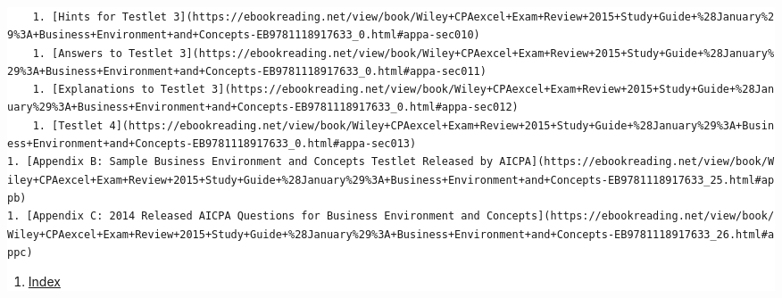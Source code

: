         1. [Hints for Testlet 3](https://ebookreading.net/view/book/Wiley+CPAexcel+Exam+Review+2015+Study+Guide+%28January%29%3A+Business+Environment+and+Concepts-EB9781118917633_0.html#appa-sec010)
        1. [Answers to Testlet 3](https://ebookreading.net/view/book/Wiley+CPAexcel+Exam+Review+2015+Study+Guide+%28January%29%3A+Business+Environment+and+Concepts-EB9781118917633_0.html#appa-sec011)
        1. [Explanations to Testlet 3](https://ebookreading.net/view/book/Wiley+CPAexcel+Exam+Review+2015+Study+Guide+%28January%29%3A+Business+Environment+and+Concepts-EB9781118917633_0.html#appa-sec012)
        1. [Testlet 4](https://ebookreading.net/view/book/Wiley+CPAexcel+Exam+Review+2015+Study+Guide+%28January%29%3A+Business+Environment+and+Concepts-EB9781118917633_0.html#appa-sec013)
    1. [Appendix B: Sample Business Environment and Concepts Testlet Released by AICPA](https://ebookreading.net/view/book/Wiley+CPAexcel+Exam+Review+2015+Study+Guide+%28January%29%3A+Business+Environment+and+Concepts-EB9781118917633_25.html#appb)
    1. [Appendix C: 2014 Released AICPA Questions for Business Environment and Concepts](https://ebookreading.net/view/book/Wiley+CPAexcel+Exam+Review+2015+Study+Guide+%28January%29%3A+Business+Environment+and+Concepts-EB9781118917633_26.html#appc)
1. [Index](https://ebookreading.net/view/book/Wiley+CPAexcel+Exam+Review+2015+Study+Guide+%28January%29%3A+Business+Environment+and+Concepts-EB9781118917633_27.html#index)
